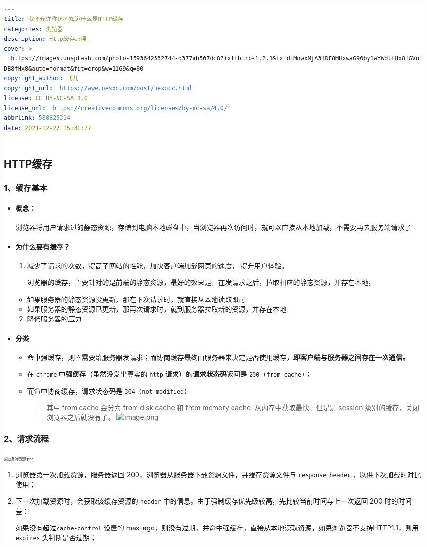 ```yaml
---
title: 我不允许你还不知道什么是HTTP缓存
categories: 浏览器
description: Http缓存原理
cover: >-
  https://images.unsplash.com/photo-1593642532744-d377ab507dc8?ixlib=rb-1.2.1&ixid=MnwxMjA3fDF8MHxwaG90by1wYWdlfHx8fGVufDB8fHx8&auto=format&fit=crop&w=1169&q=80
copyright_author: 飞儿
copyright_url: 'https://www.nesxc.com/post/hexocc.html'
license: CC BY-NC-SA 4.0
license_url: 'https://creativecommons.org/licenses/by-nc-sa/4.0/'
abbrlink: 588825314
date: 2021-12-22 15:31:27
---
```

## HTTP缓存 ##

### 1、缓存基本 ###

* #### 概念： ####

  浏览器将用户请求过的静态资源，存储到电脑本地磁盘中，当浏览器再次访问时，就可以直接从本地加载，不需要再去服务端请求了

* #### 为什么要有缓存？ ####

  1. 减少了请求的次数，提高了网站的性能，加快客户端加载网页的速度， 提升用户体验。

     浏览器的缓存，主要针对的是前端的静态资源，最好的效果是，在发请求之后，拉取相应的静态资源，并存在本地。

  * 如果服务器的静态资源没更新，那在下次请求时，就直接从本地读取即可
  * 如果服务器的静态资源已更新，那再次请求时，就到服务器拉取新的资源，并存在本地

  2. 降低服务器的压力

* #### 分类 ####

  * 命中强缓存，则不需要给服务器发请求；而协商缓存最终由服务器来决定是否使用缓存，**即客户端与服务器之间存在一次通信。**

  * 在 `chrome` 中**强缓存**（虽然没发出真实的 `http` 请求）的**请求状态码**返回是 `200 (from cache)`；

  * 而命中协商缓存，请求状态码是 `304 (not modified)`

    > 其中 from cache 会分为 from disk cache 和 from memory cache. 从内存中获取最快，但是是 session 级别的缓存，关闭浏览器之后就没有了。
    > ![image.png](https://segmentfault.com/img/remote/1460000021661660)

### 2、请求流程 ###

<img src="https://p3-juejin.byteimg.com/tos-cn-i-k3u1fbpfcp/3f6837d8d1c74cf2894d8967a20115d9~tplv-k3u1fbpfcp-watermark.awebp" alt="业务流程图1.png" style="zoom: 50%;" />

1. 浏览器第一次加载资源，服务器返回 200，浏览器从服务器下载资源文件，并缓存资源文件与 `response header` ，以供下次加载时对比使用；

2. 下一次加载资源时，会获取该缓存资源的 `header` 中的信息。由于强制缓存优先级较高，先比较当前时间与上一次返回 200 时的时间差：

   如果没有超过`cache-control` 设置的 max-age，则没有过期，并命中强缓存，直接从本地读取资源。如果浏览器不支持HTTP1.1，则用 `expires` 头判断是否过期；
